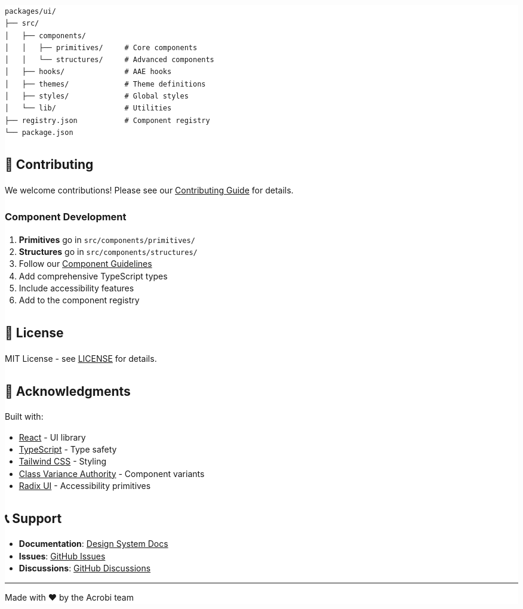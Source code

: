 ```
packages/ui/
├── src/
│   ├── components/
│   │   ├── primitives/     # Core components
│   │   └── structures/     # Advanced components
│   ├── hooks/              # AAE hooks
│   ├── themes/             # Theme definitions
│   ├── styles/             # Global styles
│   └── lib/                # Utilities
├── registry.json           # Component registry
└── package.json
```

## 🤝 Contributing

We welcome contributions! Please see our [Contributing Guide](./CONTRIBUTING.md) for details.

### Component Development

1. **Primitives** go in `src/components/primitives/`
2. **Structures** go in `src/components/structures/`
3. Follow our [Component Guidelines](./docs/component-guidelines.md)
4. Add comprehensive TypeScript types
5. Include accessibility features
6. Add to the component registry

## 📄 License

MIT License - see [LICENSE](./LICENSE) for details.

## 🙏 Acknowledgments

Built with:

- [React](https://reactjs.org/) - UI library
- [TypeScript](https://www.typescriptlang.org/) - Type safety
- [Tailwind CSS](https://tailwindcss.com/) - Styling
- [Class Variance Authority](https://cva.style/) - Component variants
- [Radix UI](https://www.radix-ui.com/) - Accessibility primitives

## 📞 Support

- **Documentation**: [Design System Docs](./docs/)
- **Issues**: [GitHub Issues](https://github.com/acrobi/design-system/issues)
- **Discussions**: [GitHub Discussions](https://github.com/acrobi/design-system/discussions)

---

Made with ❤️ by the Acrobi team
